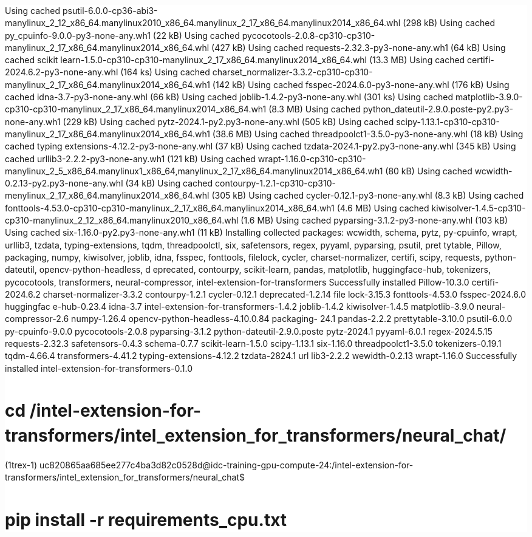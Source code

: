 Using cached psutil-6.0.0-cp36-abi3-manylinux_2_12_x86_64.manylinux2010_x86_64.manylinux_2_17_x86_64.manylinux2014_x86_64.whl (298 kB) Using cached py_cpuinfo-9.0.0-py3-none-any.wh1 (22 kB)
Using cached pycocotools-2.0.8-cp310-cp310-manylinux_2_17_x86_64.manylinux2014_x86_64.whl (427 kB)
Using cached requests-2.32.3-py3-none-any.wh1 (64 kB)
Using cached scikit learn-1.5.0-cp310-cp310-manylinux_2_17_x86_64.manylinux2014_x86_64.whl (13.3 MB)
Using cached certifi-2024.6.2-py3-none-any.whl (164 ks)
Using cached charset_normalizer-3.3.2-cp310-cp310-manylinux_2_17_x86_64.manylinux2014_x86_64.wh1 (142 kB)
Using cached fsspec-2024.6.0-py3-none-any.whl (176 kB)
Using cached idna-3.7-py3-none-any.whl (66 kB)
Using cached joblib-1.4.2-py3-none-any.whl (301 ks)
Using cached matplotlib-3.9.0-cp310-cp310-manylinux_2_17_x86_64.manylinux2014_x86_64.wh1 (8.3 MB)
Using cached python_dateutil-2.9.0.poste-py2.py3-none-any.wh1 (229 kB)
Using cached pytz-2024.1-py2.py3-none-any.whl (505 kB)
Using cached scipy-1.13.1-cp310-cp310-manylinux_2_17_x86_64.manylinux2014_x86_64.wh1 (38.6 MB)
Using cached threadpoolct1-3.5.0-py3-none-any.whl (18 kB)
Using cached typing extensions-4.12.2-py3-none-any.whl (37 kB)
Using cached tzdata-2024.1-py2.py3-none-any.whl (345 kB)
Using cached urllib3-2.2.2-py3-none-any.wh1 (121 kB)
Using cached wrapt-1.16.0-cp310-cp310-manylinux_2_5_x86_64.manylinux1_x86_64,manylinux_2_17_x86_64.manylinux2014_x86_64.wh1 (80 kB) Using cached wcwidth-0.2.13-py2.py3-none-any.whl (34 kB)
Using cached contourpy-1.2.1-cp310-cp310-menylinux_2_17_x86_64.manylinux2014_x86_64.whl (305 kB)
Using cached cycler-0.12.1-py3-none-any.whl (8.3 kB)
Using cached fonttools-4.53.0-cp310-cp310-manylinux_2_17_x86_64.manylinux2014_x86_64.wh1 (4.6 MB) Using cached kiwisolver-1.4.5-cp310-cp310-manylinux_2_12_x86_64.manylinux2010_x86_64.whl (1.6 MB) Using cached pyparsing-3.1.2-py3-none-any.whl (103 kB)
Using cached six-1.16.0-py2.py3-none-any.wh1 (11 kB)
Installing collected packages: wcwidth, schema, pytz, py-cpuinfo, wrapt, urllib3, tzdata, typing-extensions, tqdm, threadpoolctl, six, safetensors, regex, pyyaml, pyparsing, psutil, pret tytable, Pillow, packaging, numpy, kiwisolver, joblib, idna, fsspec, fonttools, filelock, cycler, charset-normalizer, certifi, scipy, requests, python-dateutil, opencv-python-headless, d eprecated, contourpy, scikit-learn, pandas, matplotlib, huggingface-hub, tokenizers, pycocotools, transformers, neural-compressor, intel-extension-for-transformers Successfully installed Pillow-10.3.0 certifi-2024.6.2 charset-normalizer-3.3.2 contourpy-1.2.1 cycler-0.12.1 deprecated-1.2.14 file lock-3.15.3 fonttools-4.53.0 fsspec-2024.6.0 huggingfac e-hub-0.23.4 idna-3.7 intel-extension-for-transformers-1.4.2 joblib-1.4.2 kiwisolver-1.4.5 matplotlib-3.9.0 neural-compressor-2.6 numpy-1.26.4 opencv-python-headless-4.10.0.84 packaging- 24.1 pandas-2.2.2 prettytable-3.10.0 psutil-6.0.0 py-cpuinfo-9.0.0 pycocotools-2.0.8 pyparsing-3.1.2 python-dateutil-2.9.0.poste pytz-2024.1 pyyaml-6.0.1 regex-2024.5.15 requests-2.32.3 safetensors-0.4.3 schema-0.7.7 scikit-learn-1.5.0 scipy-1.13.1 six-1.16.0 threadpoolct1-3.5.0 tokenizers-0.19.1 tqdm-4.66.4 transformers-4.41.2 typing-extensions-4.12.2 tzdata-2824.1 url lib3-2.2.2 wewidth-0.2.13 wrapt-1.16.0
Successfully installed intel-extension-for-transformers-0.1.0

# cd /intel-extension-for-transformers/intel_extension_for_transformers/neural_chat/

(1trex-1) uc820865aa685ee277c4ba3d82c0528d@idc-training-gpu-compute-24:/intel-extension-for-transformers/intel_extension_for_transformers/neural_chat$

# pip install -r requirements_cpu.txt
